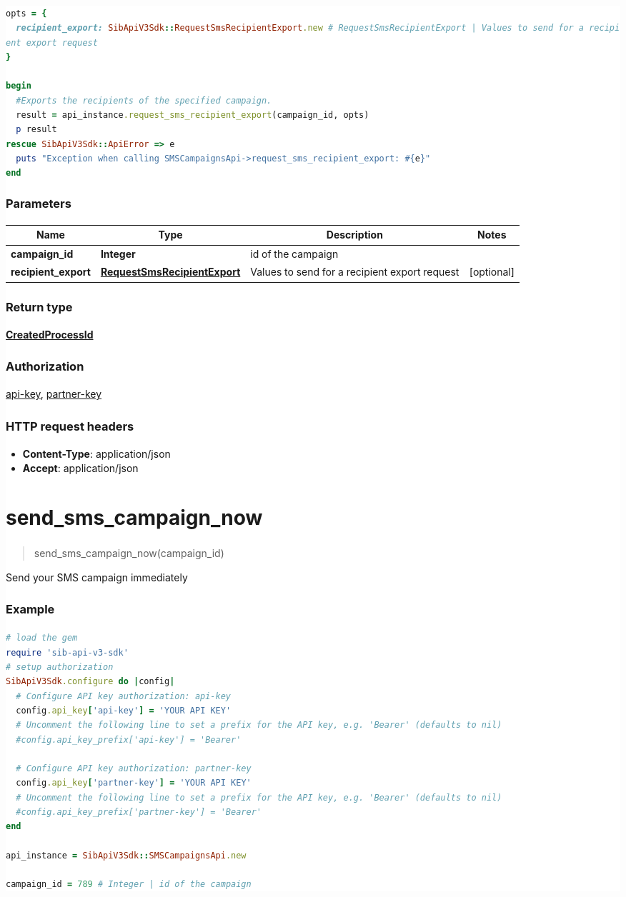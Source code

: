 ```ruby
opts = { 
  recipient_export: SibApiV3Sdk::RequestSmsRecipientExport.new # RequestSmsRecipientExport | Values to send for a recipient export request
}

begin
  #Exports the recipients of the specified campaign.
  result = api_instance.request_sms_recipient_export(campaign_id, opts)
  p result
rescue SibApiV3Sdk::ApiError => e
  puts "Exception when calling SMSCampaignsApi->request_sms_recipient_export: #{e}"
end
```

### Parameters

Name | Type | Description  | Notes
------------- | ------------- | ------------- | -------------
 **campaign_id** | **Integer**| id of the campaign | 
 **recipient_export** | [**RequestSmsRecipientExport**](RequestSmsRecipientExport.md)| Values to send for a recipient export request | [optional] 

### Return type

[**CreatedProcessId**](CreatedProcessId.md)

### Authorization

[api-key](../README.md#api-key), [partner-key](../README.md#partner-key)

### HTTP request headers

 - **Content-Type**: application/json
 - **Accept**: application/json



# **send_sms_campaign_now**
> send_sms_campaign_now(campaign_id)

Send your SMS campaign immediately

### Example
```ruby
# load the gem
require 'sib-api-v3-sdk'
# setup authorization
SibApiV3Sdk.configure do |config|
  # Configure API key authorization: api-key
  config.api_key['api-key'] = 'YOUR API KEY'
  # Uncomment the following line to set a prefix for the API key, e.g. 'Bearer' (defaults to nil)
  #config.api_key_prefix['api-key'] = 'Bearer'

  # Configure API key authorization: partner-key
  config.api_key['partner-key'] = 'YOUR API KEY'
  # Uncomment the following line to set a prefix for the API key, e.g. 'Bearer' (defaults to nil)
  #config.api_key_prefix['partner-key'] = 'Bearer'
end

api_instance = SibApiV3Sdk::SMSCampaignsApi.new

campaign_id = 789 # Integer | id of the campaign


```